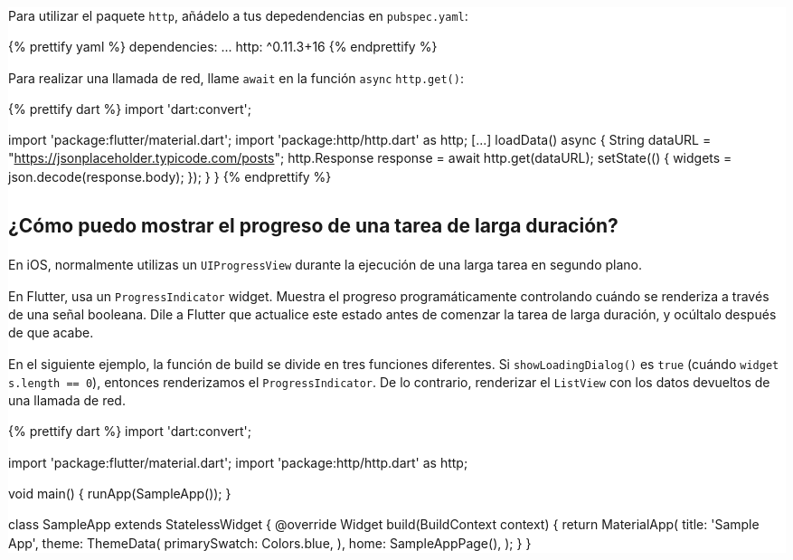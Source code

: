 Para utilizar el paquete `http`, añádelo a tus depedendencias en `pubspec.yaml`:

{% prettify yaml %}
dependencies:
  ...
  http: ^0.11.3+16
{% endprettify %}

Para realizar una llamada de red, llame `await` en la función `async`  `http.get()`:

{% prettify dart %}
import 'dart:convert';

import 'package:flutter/material.dart';
import 'package:http/http.dart' as http;
[...]
  loadData() async {
    String dataURL = "https://jsonplaceholder.typicode.com/posts";
    http.Response response = await http.get(dataURL);
    setState(() {
      widgets = json.decode(response.body);
    });
  }
}
{% endprettify %}

## ¿Cómo puedo mostrar el progreso de una tarea de larga duración?

En iOS, normalmente utilizas un `UIProgressView` durante la ejecución de
una larga tarea en segundo plano.

En Flutter, usa un `ProgressIndicator` widget.
Muestra el progreso programáticamente controlando cuándo se renderiza
a través de una señal booleana. Dile a Flutter que actualice este estado antes de comenzar 
la tarea de larga duración, y ocúltalo después de que acabe.

En el siguiente ejemplo, la función de build se divide en tres funciones 
diferentes. Si `showLoadingDialog()` es `true` (cuándo `widgets.length == 0`),
entonces renderizamos el `ProgressIndicator`. De lo contrario, renderizar el
`ListView` con los datos devueltos de una llamada de red.

{% prettify dart %}
import 'dart:convert';

import 'package:flutter/material.dart';
import 'package:http/http.dart' as http;

void main() {
  runApp(SampleApp());
}

class SampleApp extends StatelessWidget {
  @override
  Widget build(BuildContext context) {
    return MaterialApp(
      title: 'Sample App',
      theme: ThemeData(
        primarySwatch: Colors.blue,
      ),
      home: SampleAppPage(),
    );
  }
}


[StackOverflow]: {{site.so}}/questions/46241071/create-signature-area-for-mobile-app-in-dart-flutter